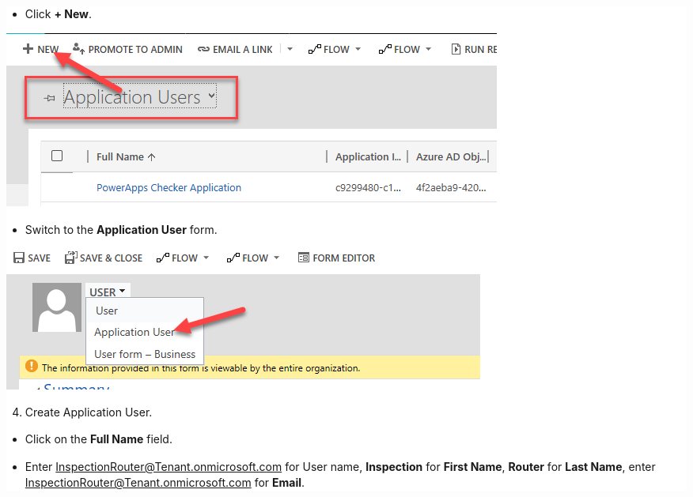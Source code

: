 - Click **+ New**.

![New application user - screenshot](../L07/Static/Mod_02_Azure_Functions_image19.png)

- Switch to the **Application User** form.

![Switch form - screenshot](../L07/Static/Mod_02_Azure_Functions_image20.png)

4. Create Application User.

- Click on the **Full Name** field.

- Enter [InspectionRouter@Tenant.onmicrosoft.com](mailto:InspectionRouter@tenant.onmicrosoft.com) for User name, **Inspection** for **First Name**, **Router** for **Last Name**, enter [InspectionRouter@Tenant.onmicrosoft.com](mailto:InspectionRouter@tenant.onmicrosoft.com) for **Email**.
